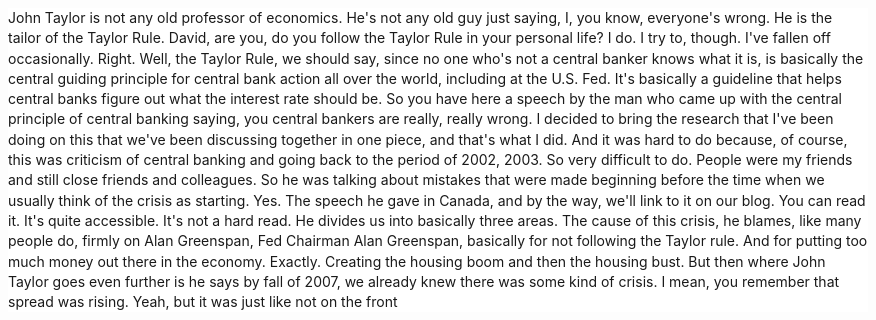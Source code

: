 John Taylor is not any old
professor of economics. He's not any old guy just
saying, I, you know,
everyone's wrong. He is
the tailor
of the Taylor Rule.
David, are you, do you follow the
Taylor Rule in your personal life?
I do. I try to, though. I've fallen off
occasionally. Right. Well,
the Taylor Rule, we should say, since
no one who's not a central banker knows what it is,
is basically the central guiding
principle for central bank action
all over the world, including
at the U.S. Fed. It's basically
a guideline that helps
central banks figure out
what the interest rate should be.
So you have here
a speech by the man who came up
with the central principle of central banking
saying, you central
bankers are really,
really wrong.
I decided to
bring the research that I've been doing
on this that we've been discussing together
in one piece,
and that's what I did. And it was hard
to do because, of course,
this was criticism of
central banking and
going
back to the period of
2002, 2003. So
very difficult to do. People were my
friends and still
close friends and colleagues.
So he was talking about mistakes that were made
beginning before the time
when we usually think of the crisis as starting.
Yes. The speech he gave in Canada, and by the
way, we'll link to it on our blog.
You can read it. It's quite accessible.
It's not a hard read. He
divides us
into basically three areas.
The cause of this crisis,
he blames, like many people do,
firmly on Alan Greenspan,
Fed Chairman Alan Greenspan,
basically for not following the Taylor
rule. And for putting too much money out
there in the economy. Exactly.
Creating the housing boom and then the housing bust.
But then where John Taylor
goes even further is he
says by fall
of 2007,
we already knew there was some kind
of crisis. I mean, you remember that
spread was rising.
Yeah, but it was just like not on the front